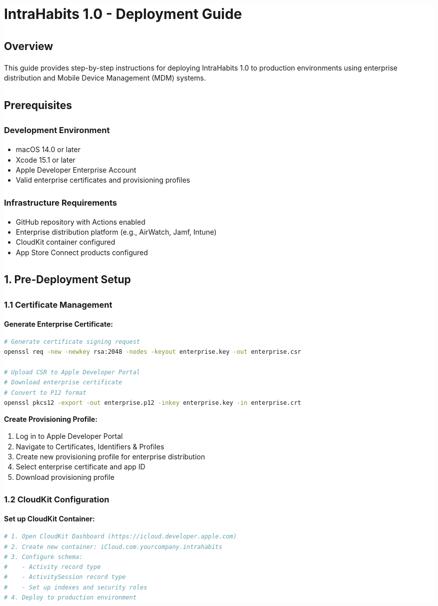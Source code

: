 # IntraHabits 1.0 - Deployment Guide

## Overview

This guide provides step-by-step instructions for deploying IntraHabits 1.0 to production environments using enterprise distribution and Mobile Device Management (MDM) systems.

## Prerequisites

### Development Environment
- macOS 14.0 or later
- Xcode 15.1 or later
- Apple Developer Enterprise Account
- Valid enterprise certificates and provisioning profiles

### Infrastructure Requirements
- GitHub repository with Actions enabled
- Enterprise distribution platform (e.g., AirWatch, Jamf, Intune)
- CloudKit container configured
- App Store Connect products configured

## 1. Pre-Deployment Setup

### 1.1 Certificate Management

**Generate Enterprise Certificate:**
```bash
# Generate certificate signing request
openssl req -new -newkey rsa:2048 -nodes -keyout enterprise.key -out enterprise.csr

# Upload CSR to Apple Developer Portal
# Download enterprise certificate
# Convert to P12 format
openssl pkcs12 -export -out enterprise.p12 -inkey enterprise.key -in enterprise.crt
```

**Create Provisioning Profile:**
1. Log in to Apple Developer Portal
2. Navigate to Certificates, Identifiers & Profiles
3. Create new provisioning profile for enterprise distribution
4. Select enterprise certificate and app ID
5. Download provisioning profile

### 1.2 CloudKit Configuration

**Set up CloudKit Container:**
```bash
# 1. Open CloudKit Dashboard (https://icloud.developer.apple.com)
# 2. Create new container: iCloud.com.yourcompany.intrahabits
# 3. Configure schema:
#    - Activity record type
#    - ActivitySession record type
#    - Set up indexes and security roles
# 4. Deploy to production environment
```
